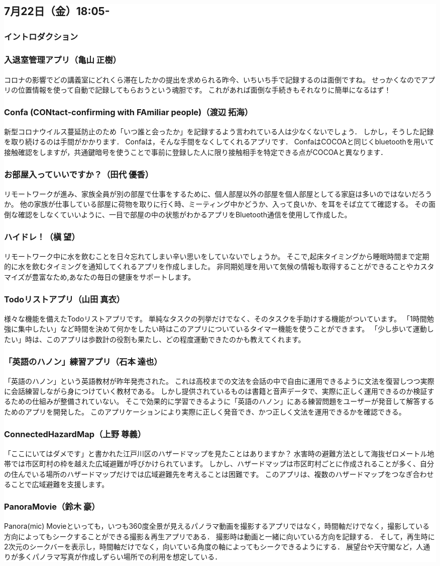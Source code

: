 
## 7月22日（金）18:05-

### イントロダクション

### 入退室管理アプリ（亀山 正樹）
コロナの影響でどの講義室にどれくら滞在したかの提出を求められる昨今、いちいち手で記録するのは面倒ですね。
せっかくなのでアプリの位置情報を使って自動で記録してもらおうという魂胆です。
これがあれば面倒な手続きもそれなりに簡単になるはず！

### Confa (CONtact-confirming with FAmiliar people)（渡辺 拓海）
新型コロナウイルス蔓延防止のため「いつ誰と会ったか」を記録するよう言われている人は少なくないでしょう．
しかし，そうした記録を取り続けるのは手間がかかります．
Confaは，そんな手間をなくしてくれるアプリです．
ConfaはCOCOAと同じくbluetoothを用いて接触確認をしますが，共通鍵暗号を使うことで事前に登録した人に限り接触相手を特定できる点がCOCOAと異なります．

### お部屋入っていいですか？（田代 優香）
リモートワークが進み、家族全員が別の部屋で仕事をするために、個人部屋以外の部屋を個人部屋としてる家庭は多いのではないだろうか。
他の家族が仕事している部屋に荷物を取りに行く時、ミーティング中かどうか、入って良いか、を耳をそば立てて確認する。
その面倒な確認をしなくていいように、一目で部屋の中の状態がわかるアプリをBluetooth通信を使用して作成した。

### ハイドレ！（槇 望）
リモートワーク中に水を飲むことを日々忘れてしまい辛い思いをしていないでしょうか。
そこで,起床タイミングから睡眠時間まで定期的に水を飲むタイミングを通知してくれるアプリを作成しました。
非同期処理を用いて気候の情報も取得することができることやカスタマイズが豊富なため,あなたの毎日の健康をサポートします。

### Todoリストアプリ（山田 真衣）
様々な機能を備えたTodoリストアプリです。
単純なタスクの列挙だけでなく、そのタスクを手助けする機能がついています。
「1時間勉強に集中したい」など時間を決めて何かをしたい時はこのアプリについているタイマー機能を使うことができます。
「少し歩いて運動したい」時は、このアプリは歩数計の役割も果たし、どの程度運動できたのかも教えてくれます。

### 「英語のハノン」練習アプリ（石本 達也）
「英語のハノン」という英語教材が昨年発売された。
これは高校までの文法を会話の中で自由に運用できるように文法を復習しつつ実際に会話練習しながら身につけていく教材である。
しかし提供されているものは書籍と音声データで、実際に正しく運用できるのか検証するための仕組みが整備されていない。
そこで効果的に学習できるように「英語のハノン」にある練習問題をユーザーが発音して解答するためのアプリを開発した。
このアプリケーションにより実際に正しく発音でき、かつ正しく文法を運用できるかを確認できる。

### ConnectedHazardMap（上野 尊義）
「ここにいてはダメです」と書かれた江戸川区のハザードマップを見たことはありますか？
水害時の避難方法として海抜ゼロメートル地帯では市区町村の枠を越えた広域避難が呼びかけられています。
しかし、ハザードマップは市区町村ごとに作成されることが多く、自分の住んでいる場所のハザードマップだけでは広域避難先を考えることは困難です。
このアプリは、複数のハザードマップをつなぎ合わせることで広域避難を支援します。

### PanoraMovie（鈴木 豪）
Panora(mic) Movieといっても，いつも360度全景が見えるパノラマ動画を撮影するアプリではなく，時間軸だけでなく，撮影している方向によってもシークすることができる撮影＆再生アプリである．
撮影時は動画と一緒に向いている方向を記録する．
そして，再生時に2次元のシークバーを表示し，時間軸だけでなく，向いている角度の軸によってもシークできるようにする．
展望台や天守閣など，人通りが多くパノラマ写真が作成しずらい場所での利用を想定している．
